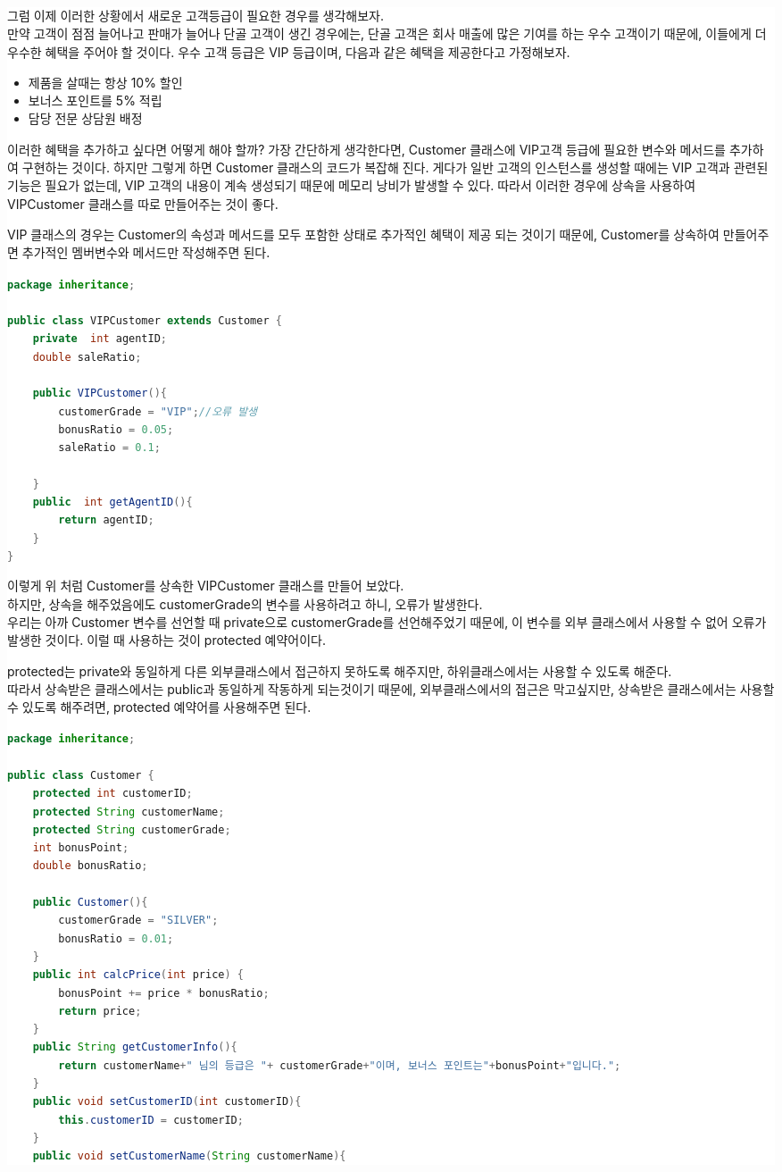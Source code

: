 그럼 이제 이러한 상황에서 새로운 고객등급이 필요한 경우를 생각해보자.    
만약 고객이 점점 늘어나고 판매가 늘어나 단골 고객이 생긴 경우에는, 단골 고객은 회사 매출에 많은 기여를 하는 우수 고객이기 때문에, 이들에게 더 우수한 혜택을 주어야 할 것이다. 우수 고객 등급은 VIP 등급이며, 다음과 같은 혜택을 제공한다고 가정해보자.

* 제품을 살때는 항상 10% 할인
* 보너스 포인트를 5% 적립
* 담당 전문 상담원 배정

이러한 혜택을 추가하고 싶다면 어떻게 해야 할까? 가장 간단하게 생각한다면, Customer 클래스에 VIP고객 등급에 필요한 변수와 메서드를 추가하여 구현하는 것이다. 하지만 그렇게 하면 Customer 클래스의 코드가 복잡해 진다. 게다가 일반 고객의 인스턴스를 생성할 때에는 VIP 고객과 관련된 기능은 필요가 없는데, VIP 고객의 내용이 계속 생성되기 때문에 메모리 낭비가 발생할 수 있다.
따라서 이러한 경우에 상속을 사용하여 VIPCustomer 클래스를 따로 만들어주는 것이 좋다.

VIP 클래스의 경우는 Customer의 속성과 메서드를 모두 포함한 상태로 추가적인 혜택이 제공 되는 것이기 때문에, Customer를 상속하여 만들어주면 추가적인 멤버변수와 메서드만 작성해주면 된다.
```java
package inheritance;

public class VIPCustomer extends Customer {
    private  int agentID;
    double saleRatio;
    
    public VIPCustomer(){
        customerGrade = "VIP";//오류 발생
        bonusRatio = 0.05;
        saleRatio = 0.1;
        
    }
    public  int getAgentID(){
        return agentID;
    }
}
```
이렇게 위 처럼 Customer를 상속한 VIPCustomer 클래스를 만들어 보았다.   
하지만, 상속을 해주었음에도 customerGrade의 변수를 사용하려고 하니, 오류가 발생한다.    
우리는 아까 Customer 변수를 선언할 때 private으로 customerGrade를 선언해주었기 때문에, 이 변수를 외부 클래스에서 사용할 수 없어 오류가 발생한 것이다. 이럴 때 사용하는 것이 protected 예약어이다.

protected는 private와 동일하게 다른 외부클래스에서 접근하지 못하도록 해주지만, 하위클래스에서는 사용할 수 있도록 해준다.   
따라서 상속받은 클래스에서는 public과 동일하게 작동하게 되는것이기 때문에, 외부클래스에서의 접근은 막고싶지만, 상속받은 클래스에서는 사용할 수 있도록 해주려면, protected 예약어를 사용해주면 된다.
```java
package inheritance;

public class Customer {
    protected int customerID;
    protected String customerName;
    protected String customerGrade;
    int bonusPoint;
    double bonusRatio;

    public Customer(){
        customerGrade = "SILVER";
        bonusRatio = 0.01;
    }
    public int calcPrice(int price) {
        bonusPoint += price * bonusRatio;
        return price;
    }
    public String getCustomerInfo(){
        return customerName+" 님의 등급은 "+ customerGrade+"이며, 보너스 포인트는"+bonusPoint+"입니다.";
    }
    public void setCustomerID(int customerID){
        this.customerID = customerID;
    }
    public void setCustomerName(String customerName){
```